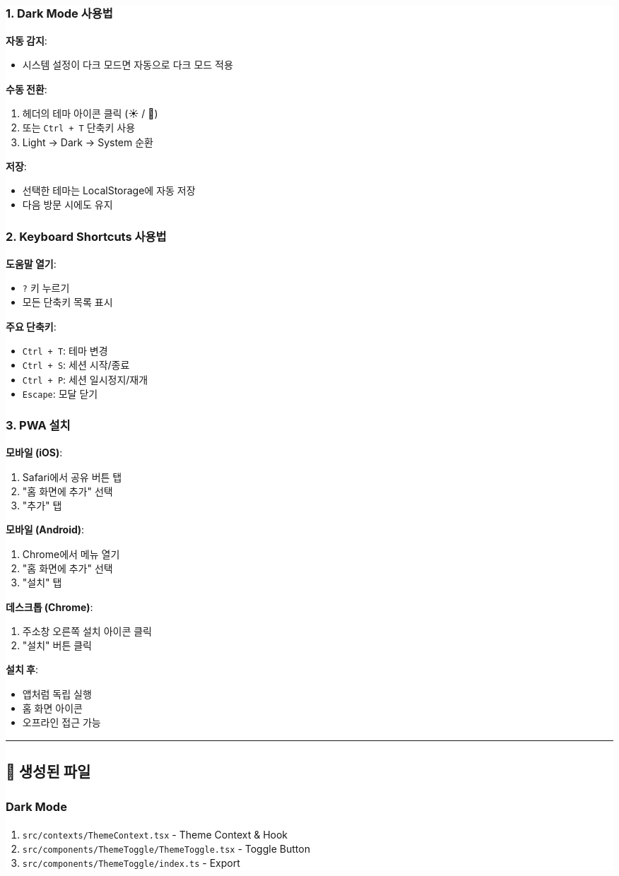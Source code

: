 ### 1. Dark Mode 사용법

**자동 감지**:
- 시스템 설정이 다크 모드면 자동으로 다크 모드 적용

**수동 전환**:
1. 헤더의 테마 아이콘 클릭 (☀️ / 🌙)
2. 또는 `Ctrl + T` 단축키 사용
3. Light → Dark → System 순환

**저장**:
- 선택한 테마는 LocalStorage에 자동 저장
- 다음 방문 시에도 유지

### 2. Keyboard Shortcuts 사용법

**도움말 열기**:
- `?` 키 누르기
- 모든 단축키 목록 표시

**주요 단축키**:
- `Ctrl + T`: 테마 변경
- `Ctrl + S`: 세션 시작/종료
- `Ctrl + P`: 세션 일시정지/재개
- `Escape`: 모달 닫기

### 3. PWA 설치

**모바일 (iOS)**:
1. Safari에서 공유 버튼 탭
2. "홈 화면에 추가" 선택
3. "추가" 탭

**모바일 (Android)**:
1. Chrome에서 메뉴 열기
2. "홈 화면에 추가" 선택
3. "설치" 탭

**데스크톱 (Chrome)**:
1. 주소창 오른쪽 설치 아이콘 클릭
2. "설치" 버튼 클릭

**설치 후**:
- 앱처럼 독립 실행
- 홈 화면 아이콘
- 오프라인 접근 가능

---

## 📁 생성된 파일

### Dark Mode
1. `src/contexts/ThemeContext.tsx` - Theme Context & Hook
2. `src/components/ThemeToggle/ThemeToggle.tsx` - Toggle Button
3. `src/components/ThemeToggle/index.ts` - Export
